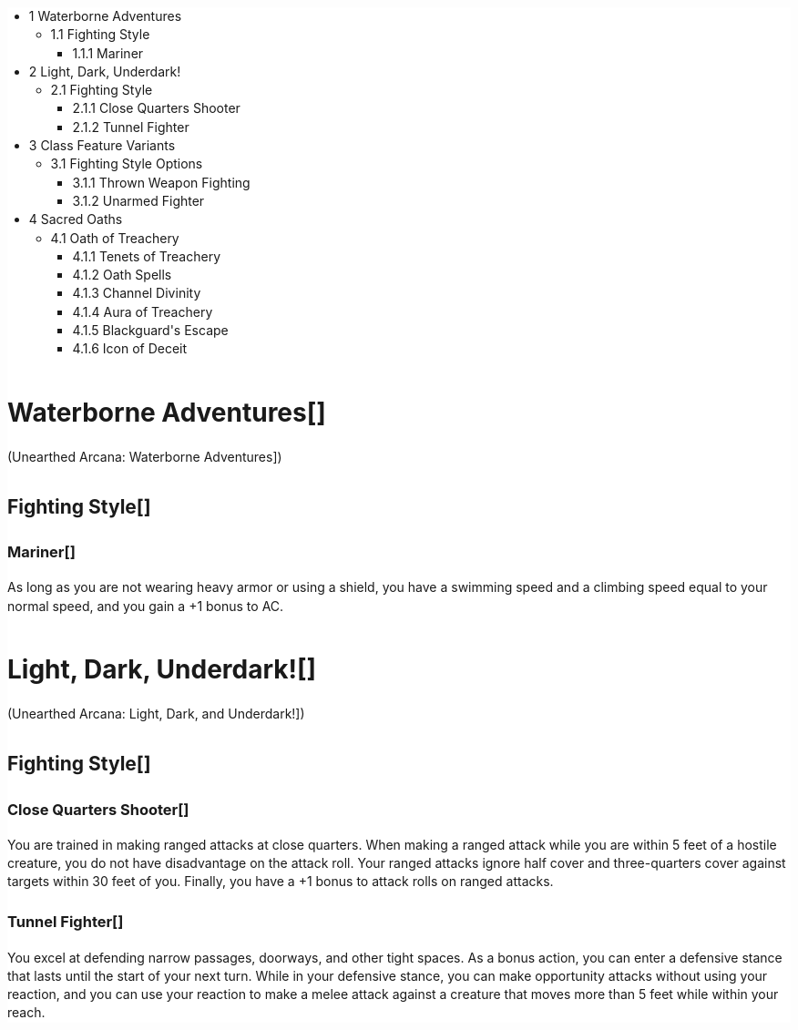 * 1 Waterborne Adventures
  + 1.1 Fighting Style
    - 1.1.1 Mariner
* 2 Light, Dark, Underdark!
  + 2.1 Fighting Style
    - 2.1.1 Close Quarters Shooter
    - 2.1.2 Tunnel Fighter
* 3 Class Feature Variants
  + 3.1 Fighting Style Options
    - 3.1.1 Thrown Weapon Fighting
    - 3.1.2 Unarmed Fighter
* 4 Sacred Oaths
  + 4.1 Oath of Treachery
    - 4.1.1 Tenets of Treachery
    - 4.1.2 Oath Spells
    - 4.1.3 Channel Divinity
    - 4.1.4 Aura of Treachery
    - 4.1.5 Blackguard's Escape
    - 4.1.6 Icon of Deceit

# Waterborne Adventures[]

(Unearthed Arcana: Waterborne Adventures])

## Fighting Style[]

### Mariner[]

As long as you are not wearing heavy armor or using a shield, you have a swimming speed and a climbing speed equal to your normal speed, and you gain a +1 bonus to AC.

# Light, Dark, Underdark![]

(Unearthed Arcana: Light, Dark, and Underdark!])

## Fighting Style[]

### Close Quarters Shooter[]

You are trained in making ranged attacks at close quarters. When making a ranged attack while you are within 5 feet of a hostile creature, you do not have disadvantage on the attack roll. Your ranged attacks ignore half cover and three-quarters cover against targets within 30 feet of you. Finally, you have a +1 bonus to attack rolls on ranged attacks.

### Tunnel Fighter[]

You excel at defending narrow passages, doorways, and other tight spaces. As a bonus action, you can enter a defensive stance that lasts until the start of your next turn. While in your defensive stance, you can make opportunity attacks without using your reaction, and you can use your reaction to make a melee attack against a creature that moves more than 5 feet while within your reach.
